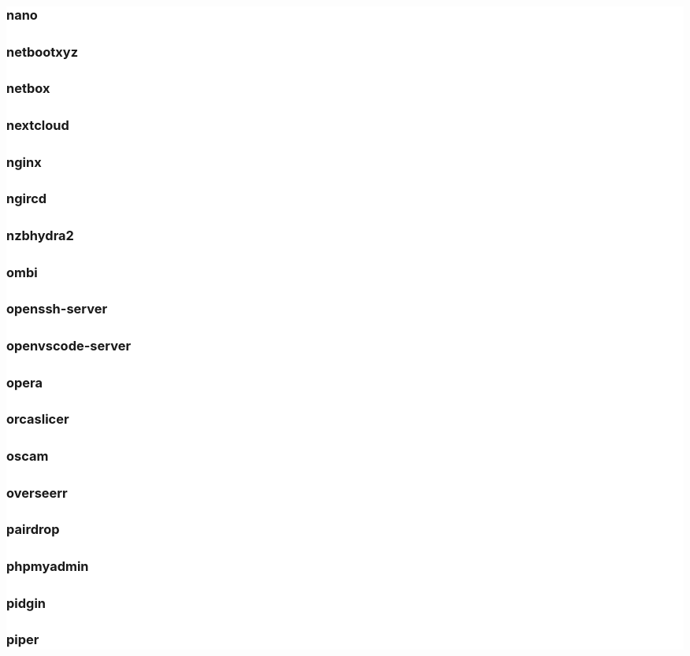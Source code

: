 
### nano


### netbootxyz


### netbox


### nextcloud


### nginx


### ngircd


### nzbhydra2


### ombi


### openssh-server


### openvscode-server


### opera


### orcaslicer


### oscam


### overseerr


### pairdrop


### phpmyadmin


### pidgin


### piper

